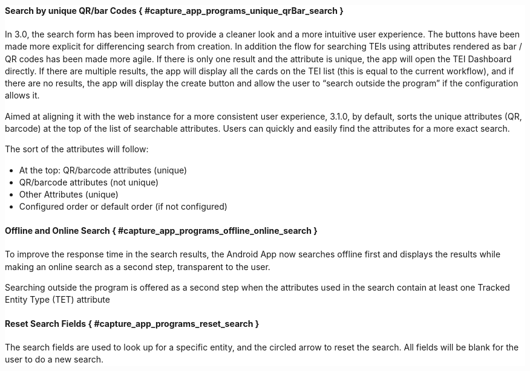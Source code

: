 #### Search by unique QR/bar Codes { #capture_app_programs_unique_qrBar_search }

In 3.0, the search form has been improved to provide a cleaner look and a more intuitive user experience. The buttons have been made more explicit for differencing search from creation. In addition the flow for searching TEIs using attributes rendered as bar / QR codes has been made more agile. If there is only one result and the attribute is unique, the app will open the TEI Dashboard directly. If there are multiple results, the app will display all the cards on the TEI list (this is equal to the current workflow), and if there are no results, the app will display the create button and allow the user to “search outside the program” if the configuration allows it.

Aimed at aligning it with the web instance for a more consistent user experience, 3.1.0, by default, sorts the unique attributes (QR, barcode) at the top of the list of searchable attributes. Users can quickly and easily find the attributes for a more exact search.

The sort of the attributes will follow:

- At the top: QR/barcode attributes (unique)
- QR/barcode attributes (not unique)
- Other Attributes (unique)
- Configured order or default order (if not configured)

#### Offline and Online Search { #capture_app_programs_offline_online_search }

To improve the response time in the search results, the Android App now searches offline first and displays the results while making an online search as a second step, transparent to the user.

Searching outside the program is offered as a second step when  the attributes used in the search contain at least one Tracked Entity Type (TET) attribute

#### Reset Search Fields { #capture_app_programs_reset_search }

The search fields are used to look up for a specific entity, and the circled arrow to reset the search. All fields will be blank for the user to do a new search.
